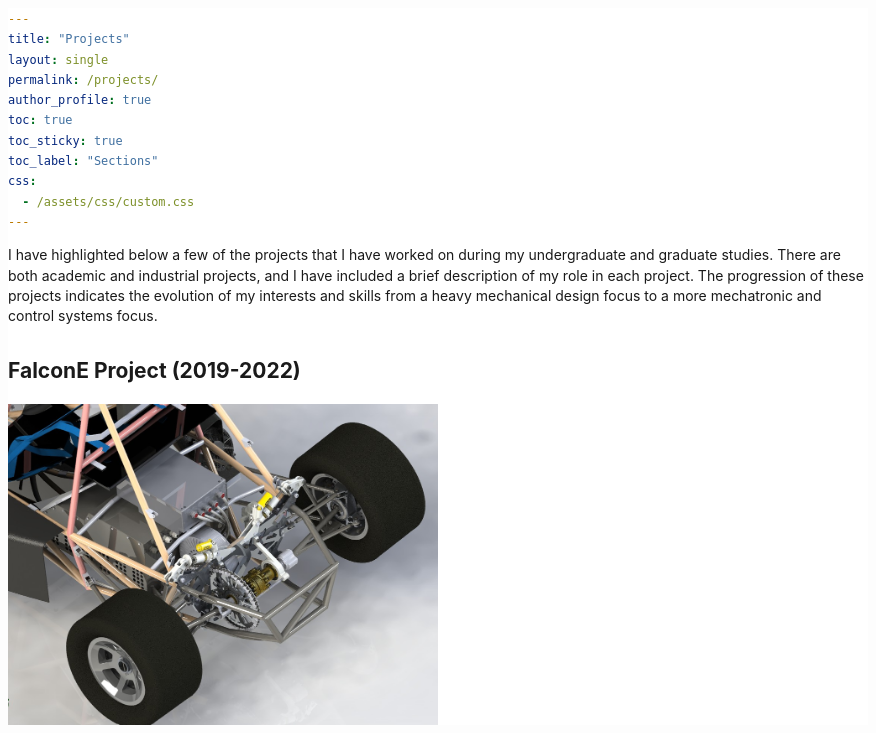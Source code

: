 ```yaml
---
title: "Projects"
layout: single
permalink: /projects/
author_profile: true
toc: true
toc_sticky: true
toc_label: "Sections"
css:
  - /assets/css/custom.css
---
```


<div class="small-text">
I have highlighted below a few of the projects that I have worked on during my undergraduate and graduate studies. There are both academic and industrial projects, and I have included a brief description of my role in each project. The progression of these projects indicates the evolution of my interests and skills from a heavy mechanical design focus to a more mechatronic and control systems focus. 
</div>

## FalconE Project (2019-2022)

<div style="display: flex; gap: 1rem; margin-bottom: 2rem;">
  <img src="/assets/images/FalconE_rearEnd.jpg" alt="FalconE Project" style="width: 50%;">